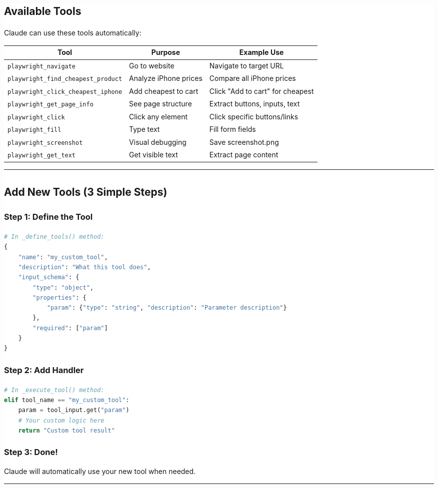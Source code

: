 
## Available Tools

Claude can use these tools automatically:

| Tool | Purpose | Example Use |
|------|---------|-------------|
| `playwright_navigate` | Go to website | Navigate to target URL |
| `playwright_find_cheapest_product` | Analyze iPhone prices | Compare all iPhone prices |
| `playwright_click_cheapest_iphone` | Add cheapest to cart | Click "Add to cart" for cheapest |
| `playwright_get_page_info` | See page structure | Extract buttons, inputs, text |
| `playwright_click` | Click any element | Click specific buttons/links |
| `playwright_fill` | Type text | Fill form fields |
| `playwright_screenshot` | Visual debugging | Save screenshot.png |
| `playwright_get_text` | Get visible text | Extract page content |

---

## Add New Tools (3 Simple Steps)

### Step 1: Define the Tool
```python
# In _define_tools() method:
{
    "name": "my_custom_tool",
    "description": "What this tool does",
    "input_schema": {
        "type": "object",
        "properties": {
            "param": {"type": "string", "description": "Parameter description"}
        },
        "required": ["param"]
    }
}
```

### Step 2: Add Handler
```python
# In _execute_tool() method:
elif tool_name == "my_custom_tool":
    param = tool_input.get("param")
    # Your custom logic here
    return "Custom tool result"
```

### Step 3: Done!
Claude will automatically use your new tool when needed.

---